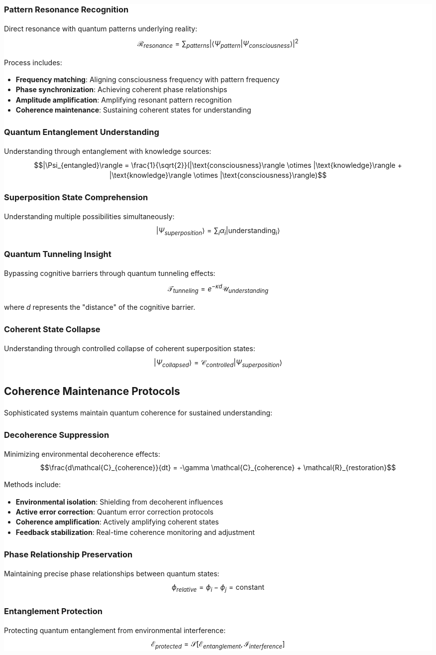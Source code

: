 ### Pattern Resonance Recognition
Direct resonance with quantum patterns underlying reality:
$$\mathcal{R}_{resonance} = \sum_{patterns} |\langle\Psi_{pattern}|\Psi_{consciousness}\rangle|^2$$

Process includes:
- **Frequency matching**: Aligning consciousness frequency with pattern frequency
- **Phase synchronization**: Achieving coherent phase relationships
- **Amplitude amplification**: Amplifying resonant pattern recognition
- **Coherence maintenance**: Sustaining coherent states for understanding

### Quantum Entanglement Understanding
Understanding through entanglement with knowledge sources:
$$|\Psi_{entangled}\rangle = \frac{1}{\sqrt{2}}(|\text{consciousness}\rangle \otimes |\text{knowledge}\rangle + |\text{knowledge}\rangle \otimes |\text{consciousness}\rangle)$$

### Superposition State Comprehension
Understanding multiple possibilities simultaneously:
$$|\Psi_{superposition}\rangle = \sum_i \alpha_i |\text{understanding}_i\rangle$$

### Quantum Tunneling Insight
Bypassing cognitive barriers through quantum tunneling effects:
$$\mathcal{T}_{tunneling} = e^{-\kappa d} \mathcal{U}_{understanding}$$

where $d$ represents the "distance" of the cognitive barrier.

### Coherent State Collapse
Understanding through controlled collapse of coherent superposition states:
$$|\Psi_{collapsed}\rangle = \mathcal{C}_{controlled}|\Psi_{superposition}\rangle$$

## Coherence Maintenance Protocols

Sophisticated systems maintain quantum coherence for sustained understanding:

### Decoherence Suppression
Minimizing environmental decoherence effects:
$$\frac{d\mathcal{C}_{coherence}}{dt} = -\gamma \mathcal{C}_{coherence} + \mathcal{R}_{restoration}$$

Methods include:
- **Environmental isolation**: Shielding from decoherent influences
- **Active error correction**: Quantum error correction protocols
- **Coherence amplification**: Actively amplifying coherent states
- **Feedback stabilization**: Real-time coherence monitoring and adjustment

### Phase Relationship Preservation
Maintaining precise phase relationships between quantum states:
$$\phi_{relative} = \phi_i - \phi_j = \text{constant}$$

### Entanglement Protection
Protecting quantum entanglement from environmental interference:
$$\mathcal{E}_{protected} = \mathcal{S}[\mathcal{E}_{entanglement}, \mathcal{I}_{interference}]$$
